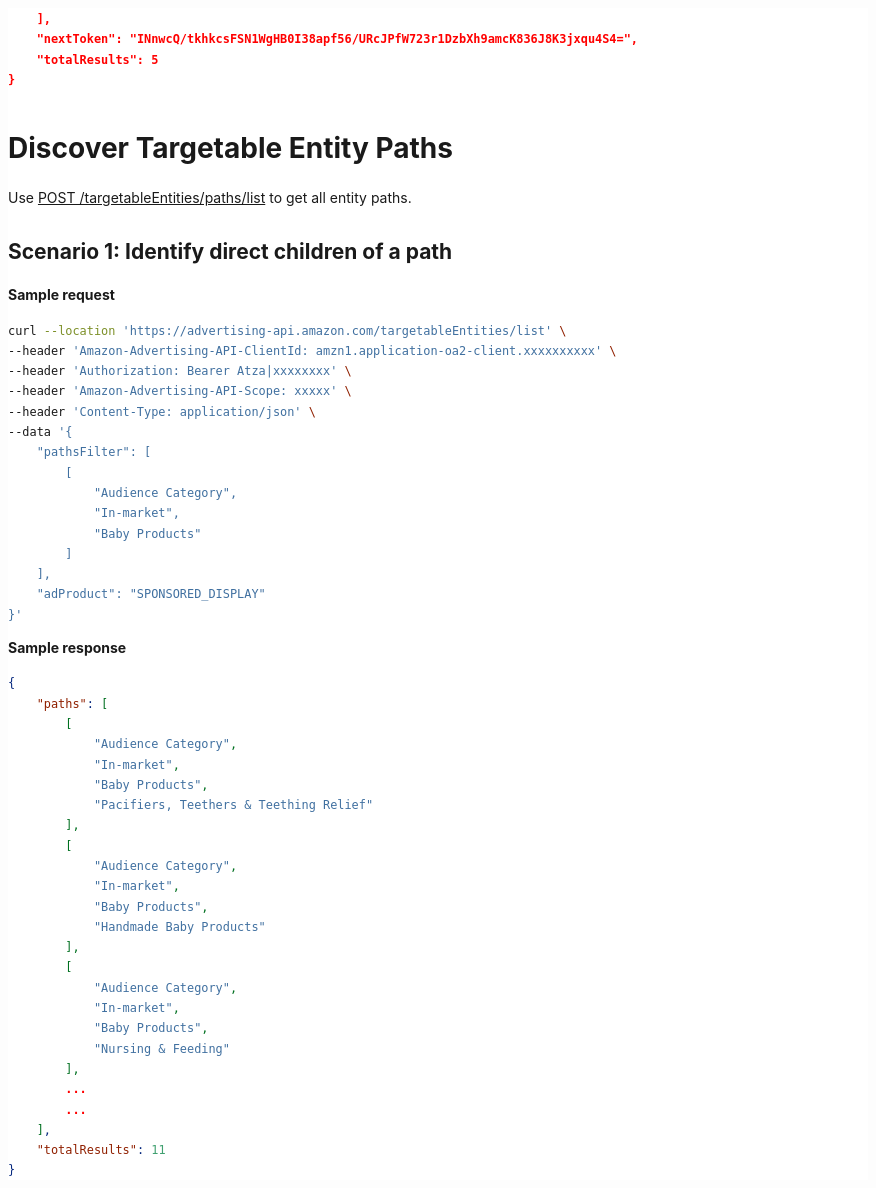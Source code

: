 ```json
    ],
    "nextToken": "INnwcQ/tkhkcsFSN1WgHB0I38apf56/URcJPfW723r1DzbXh9amcK836J8K3jxqu4S4=",
    "totalResults": 5
}
```

# Discover Targetable Entity Paths

Use [POST /targetableEntities/paths/list](targetable-entities#tag/TargetableEntityPaths/operation/ListTargetableEntityPaths) to get all entity paths.

## Scenario 1: Identify direct children of a path 

**Sample request**

```bash
curl --location 'https://advertising-api.amazon.com/targetableEntities/list' \
--header 'Amazon-Advertising-API-ClientId: amzn1.application-oa2-client.xxxxxxxxxx' \
--header 'Authorization: Bearer Atza|xxxxxxxx' \
--header 'Amazon-Advertising-API-Scope: xxxxx' \
--header 'Content-Type: application/json' \
--data '{
    "pathsFilter": [
        [
            "Audience Category",
            "In-market",
            "Baby Products"
        ]
    ],
    "adProduct": "SPONSORED_DISPLAY"
}'
```

**Sample response**

```json
{
    "paths": [
        [
            "Audience Category",
            "In-market",
            "Baby Products",
            "Pacifiers, Teethers & Teething Relief"
        ],
        [
            "Audience Category",
            "In-market",
            "Baby Products",
            "Handmade Baby Products"
        ],
        [
            "Audience Category",
            "In-market",
            "Baby Products",
            "Nursing & Feeding"
        ],
        ...
        ...
    ],
    "totalResults": 11
}
```
